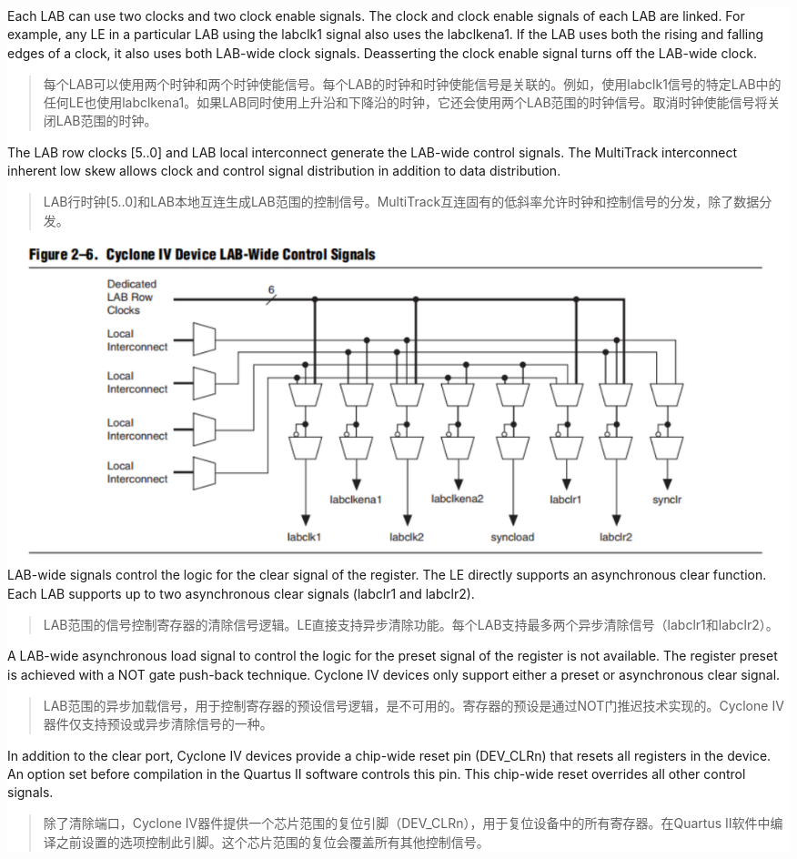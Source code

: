 Each LAB can use two clocks and two clock enable signals. The clock and clock enable signals of each LAB are linked. For example, any LE in a particular LAB using the labclk1 signal also uses the labclkena1. If the LAB uses both the rising and falling edges of a clock, it also uses both LAB-wide clock signals. Deasserting the clock enable signal turns off the LAB-wide clock.
>每个LAB可以使用两个时钟和两个时钟使能信号。每个LAB的时钟和时钟使能信号是关联的。例如，使用labclk1信号的特定LAB中的任何LE也使用labclkena1。如果LAB同时使用上升沿和下降沿的时钟，它还会使用两个LAB范围的时钟信号。取消时钟使能信号将关闭LAB范围的时钟。

The LAB row clocks [5..0] and LAB local interconnect generate the LAB-wide
control signals. The MultiTrack interconnect inherent low skew allows clock and
control signal distribution in addition to data distribution.
>LAB行时钟[5..0]和LAB本地互连生成LAB范围的控制信号。MultiTrack互连固有的低斜率允许时钟和控制信号的分发，除了数据分发。

![img](FPGA基本单元/LAB_control_signal_generation_circuit.png)
LAB-wide signals control the logic for the clear signal of the register. The LE directly supports an asynchronous clear function. Each LAB supports up to two asynchronous clear signals (labclr1 and labclr2).
>LAB范围的信号控制寄存器的清除信号逻辑。LE直接支持异步清除功能。每个LAB支持最多两个异步清除信号（labclr1和labclr2）。

A LAB-wide asynchronous load signal to control the logic for the preset signal of the register is not available. The register preset is achieved with a NOT gate push-back technique. Cyclone IV devices only support either a preset or asynchronous clear signal.
>LAB范围的异步加载信号，用于控制寄存器的预设信号逻辑，是不可用的。寄存器的预设是通过NOT门推迟技术实现的。Cyclone IV器件仅支持预设或异步清除信号的一种。

In addition to the clear port, Cyclone IV devices provide a chip-wide reset pin
(DEV_CLRn) that resets all registers in the device. An option set before compilation in the Quartus II software controls this pin. This chip-wide reset overrides all other control signals.
>除了清除端口，Cyclone IV器件提供一个芯片范围的复位引脚（DEV_CLRn），用于复位设备中的所有寄存器。在Quartus II软件中编译之前设置的选项控制此引脚。这个芯片范围的复位会覆盖所有其他控制信号。

